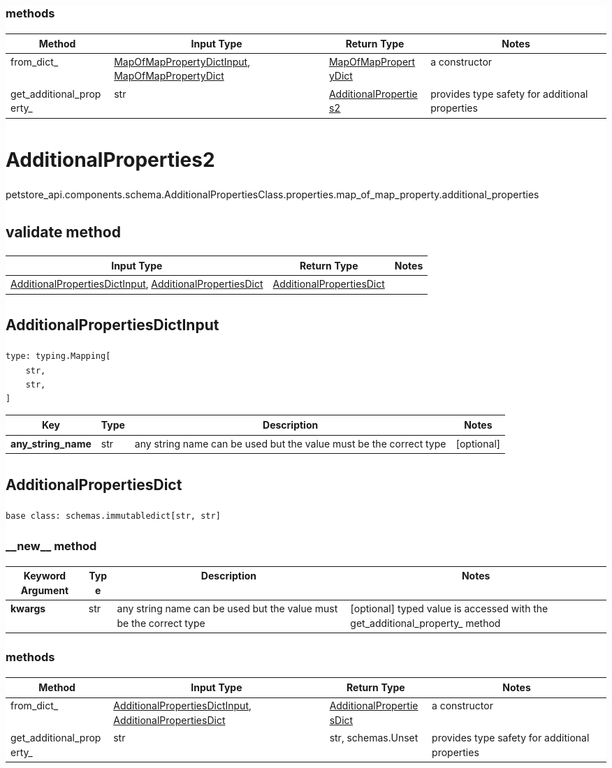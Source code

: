 ### methods
Method | Input Type | Return Type | Notes
------ | ---------- | ----------- | ------
from_dict_ | [MapOfMapPropertyDictInput](#mapofmappropertydictinput), [MapOfMapPropertyDict](#mapofmappropertydict) | [MapOfMapPropertyDict](#mapofmappropertydict) | a constructor
get_additional_property_ | str | [AdditionalProperties2](#) | provides type safety for additional properties

# AdditionalProperties2
petstore_api.components.schema.AdditionalPropertiesClass.properties.map_of_map_property.additional_properties

## validate method
Input Type | Return Type | Notes
------------ | ------------- | -------------
[AdditionalPropertiesDictInput](#additionalpropertiesdictinput), [AdditionalPropertiesDict](#additionalpropertiesdict) | [AdditionalPropertiesDict](#additionalpropertiesdict) |

## AdditionalPropertiesDictInput
```
type: typing.Mapping[
    str,
    str,
]
```
Key | Type |  Description | Notes
------------ | ------------- | ------------- | -------------
**any_string_name** | str | any string name can be used but the value must be the correct type | [optional]

## AdditionalPropertiesDict
```
base class: schemas.immutabledict[str, str]

```
### &lowbar;&lowbar;new&lowbar;&lowbar; method
Keyword Argument | Type | Description | Notes
---------------- | ---- | ----------- | -----
**kwargs** | str | any string name can be used but the value must be the correct type | [optional] typed value is accessed with the get_additional_property_ method

### methods
Method | Input Type | Return Type | Notes
------ | ---------- | ----------- | ------
from_dict_ | [AdditionalPropertiesDictInput](#additionalpropertiesdictinput), [AdditionalPropertiesDict](#additionalpropertiesdict) | [AdditionalPropertiesDict](#additionalpropertiesdict) | a constructor
get_additional_property_ | str | str, schemas.Unset | provides type safety for additional properties
